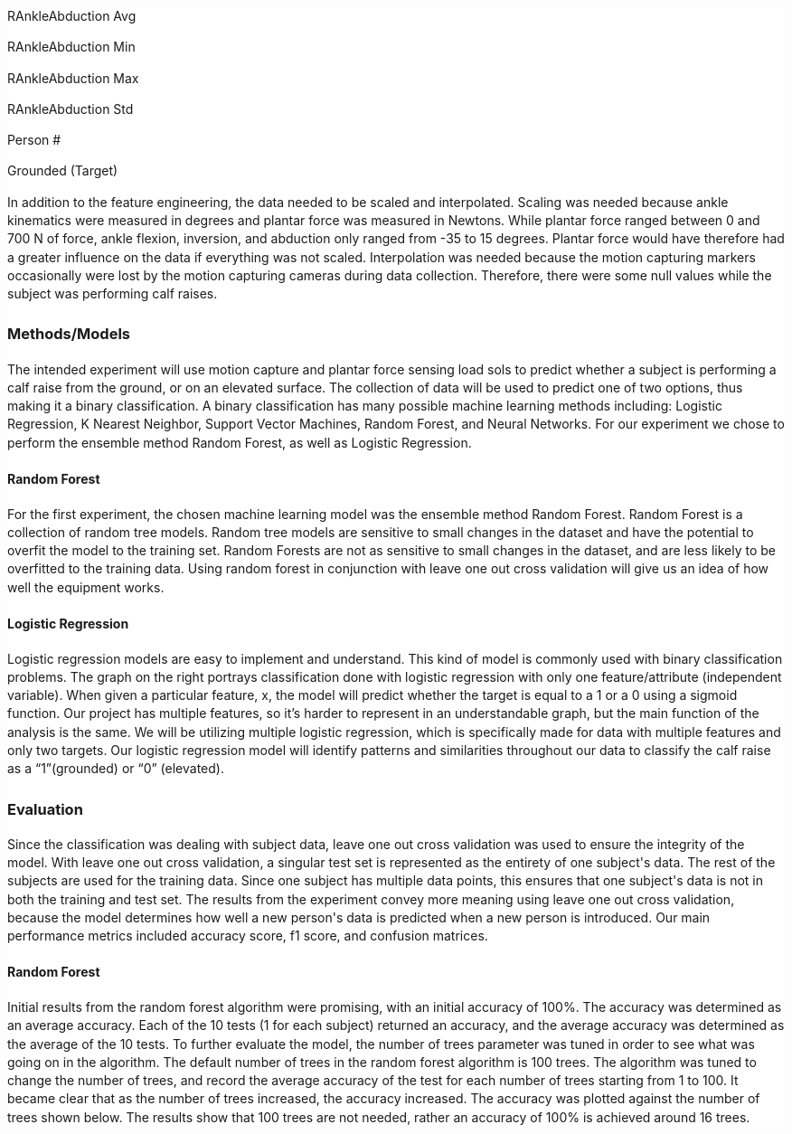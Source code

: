 RAnkleAbduction Avg

RAnkleAbduction  Min

RAnkleAbduction Max

RAnkleAbduction Std

Person #

Grounded (Target)

In addition to the feature engineering, the data needed to be scaled and interpolated. Scaling was needed because ankle kinematics were measured in degrees and plantar force was measured in Newtons. While plantar force ranged between 0 and 700 N of force, ankle flexion, inversion, and abduction only ranged from -35 to 15 degrees. Plantar force would have therefore had a greater influence on the data if everything was not scaled. Interpolation was needed because the motion capturing markers occasionally were lost by the motion capturing cameras during data collection. Therefore, there were some null values while the subject was performing calf raises. 
### Methods/Models
The intended experiment will use motion capture and plantar force sensing load sols to predict whether a subject is performing a calf raise from the ground, or on an elevated surface. The collection of data will be used to predict one of two options, thus making it a binary classification. A binary classification has many possible machine learning methods including: Logistic Regression, K Nearest Neighbor, Support Vector Machines, Random Forest, and Neural Networks. For our experiment we chose to perform the ensemble method Random Forest, as well as Logistic Regression. 
#### Random Forest
For the first experiment, the chosen machine learning model was the ensemble method Random Forest. Random Forest is a collection of random tree models. Random tree models are sensitive to small changes in the dataset and have the potential to overfit the model to the training set. Random Forests are not as sensitive to small changes in the dataset, and are less likely to be overfitted to the training data. Using random forest in conjunction with leave one out cross validation will give us an idea of how well the equipment works.
#### Logistic Regression
Logistic regression models are easy to implement and understand. This kind of model is commonly used with binary classification problems. The graph on the right portrays classification done with logistic regression with only one feature/attribute (independent variable). When given a particular feature, x, the model will predict whether the target is equal to a 1 or a 0 using a sigmoid function. Our project has multiple features, so it’s harder to represent in an understandable graph, but the main function of the analysis is the same. We will be utilizing multiple logistic regression, which is specifically made for data with multiple features and only two targets. Our logistic regression model will identify patterns and similarities throughout our data to classify the calf raise as a “1”(grounded) or “0” (elevated).  
### Evaluation
Since the classification was dealing with subject data, leave one out cross validation was used to ensure the integrity of the model. With leave one out cross validation, a singular test set is represented as the entirety of one subject's data. The rest of the subjects are used for the training data. Since one subject has multiple data points, this ensures that one subject's data is not in both the training and test set. The results from the experiment convey more meaning using leave one out cross validation, because the model determines how well a new person's data is predicted when a new person is introduced. Our main performance metrics included accuracy score, f1 score, and confusion matrices. 
#### Random Forest
Initial results from the random forest algorithm were promising, with an initial accuracy of 100%. The accuracy was determined as an average accuracy. Each of the 10 tests (1 for each subject) returned an accuracy, and the average accuracy was determined as the average of the 10 tests. To further evaluate the model, the number of trees parameter was tuned in order to see what was going on in the algorithm. The default number of trees in the random forest algorithm is 100 trees. The algorithm was tuned to change the number of trees, and record the average accuracy of the test for each number of trees starting from 1 to 100. It became clear that as the number of trees increased, the accuracy increased. The accuracy was plotted against the number of trees shown below. The results show that 100 trees are not needed, rather an accuracy of 100% is achieved around 16 trees. 
